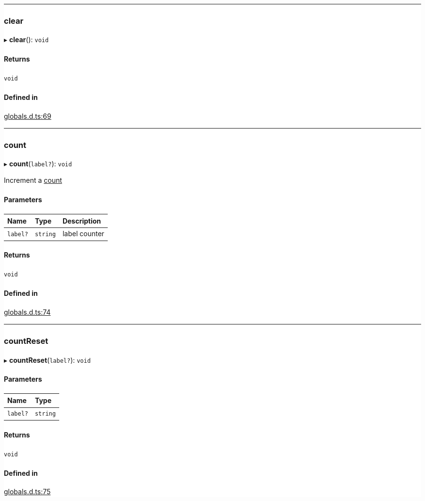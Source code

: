 ___

### clear

▸ **clear**(): `void`

#### Returns

`void`

#### Defined in

[globals.d.ts:69](https://github.com/goodcodedev/bun-types/blob/8bd1b3a/globals.d.ts#L69)

___

### count

▸ **count**(`label?`): `void`

Increment a [count](https://www.youtube.com/watch?v=2AoxCkySv34&t=22s)

#### Parameters

| Name | Type | Description |
| :------ | :------ | :------ |
| `label?` | `string` | label counter |

#### Returns

`void`

#### Defined in

[globals.d.ts:74](https://github.com/goodcodedev/bun-types/blob/8bd1b3a/globals.d.ts#L74)

___

### countReset

▸ **countReset**(`label?`): `void`

#### Parameters

| Name | Type |
| :------ | :------ |
| `label?` | `string` |

#### Returns

`void`

#### Defined in

[globals.d.ts:75](https://github.com/goodcodedev/bun-types/blob/8bd1b3a/globals.d.ts#L75)
